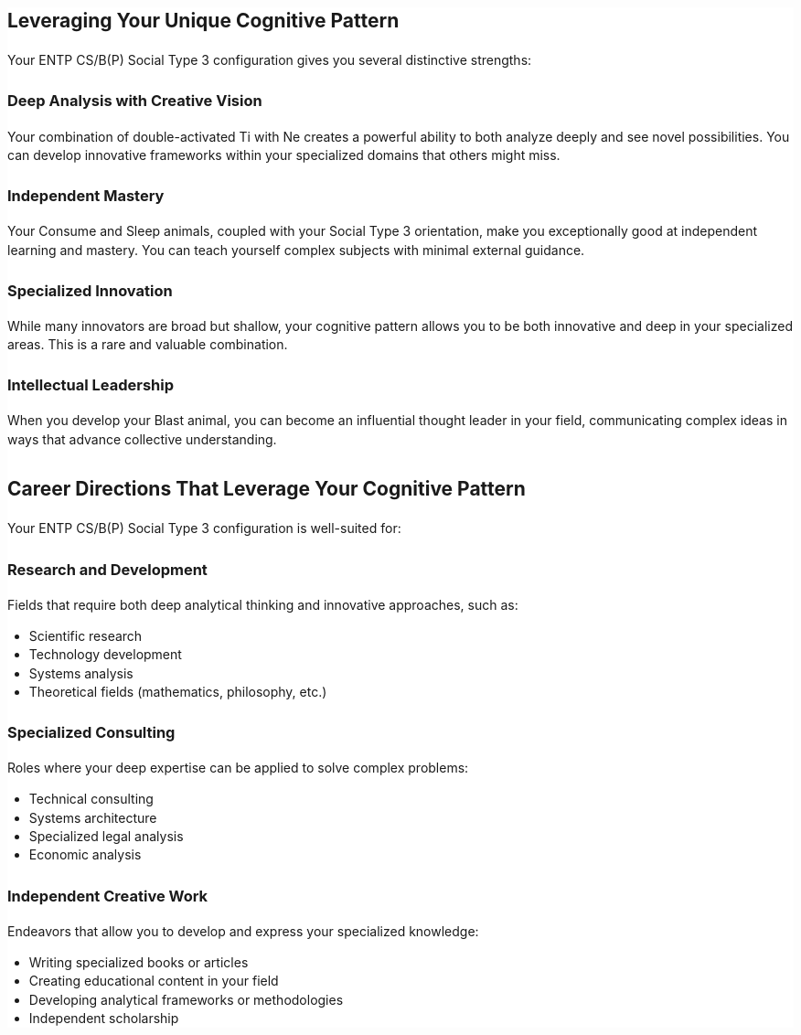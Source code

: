 ## Leveraging Your Unique Cognitive Pattern

Your ENTP CS/B(P) Social Type 3 configuration gives you several distinctive strengths:

### Deep Analysis with Creative Vision
Your combination of double-activated Ti with Ne creates a powerful ability to both analyze deeply and see novel possibilities. You can develop innovative frameworks within your specialized domains that others might miss.

### Independent Mastery
Your Consume and Sleep animals, coupled with your Social Type 3 orientation, make you exceptionally good at independent learning and mastery. You can teach yourself complex subjects with minimal external guidance.

### Specialized Innovation
While many innovators are broad but shallow, your cognitive pattern allows you to be both innovative and deep in your specialized areas. This is a rare and valuable combination.

### Intellectual Leadership
When you develop your Blast animal, you can become an influential thought leader in your field, communicating complex ideas in ways that advance collective understanding.

## Career Directions That Leverage Your Cognitive Pattern

Your ENTP CS/B(P) Social Type 3 configuration is well-suited for:

### Research and Development
Fields that require both deep analytical thinking and innovative approaches, such as:

- Scientific research
- Technology development
- Systems analysis
- Theoretical fields (mathematics, philosophy, etc.)

### Specialized Consulting
Roles where your deep expertise can be applied to solve complex problems:

- Technical consulting
- Systems architecture
- Specialized legal analysis
- Economic analysis

### Independent Creative Work
Endeavors that allow you to develop and express your specialized knowledge:

- Writing specialized books or articles
- Creating educational content in your field
- Developing analytical frameworks or methodologies
- Independent scholarship
